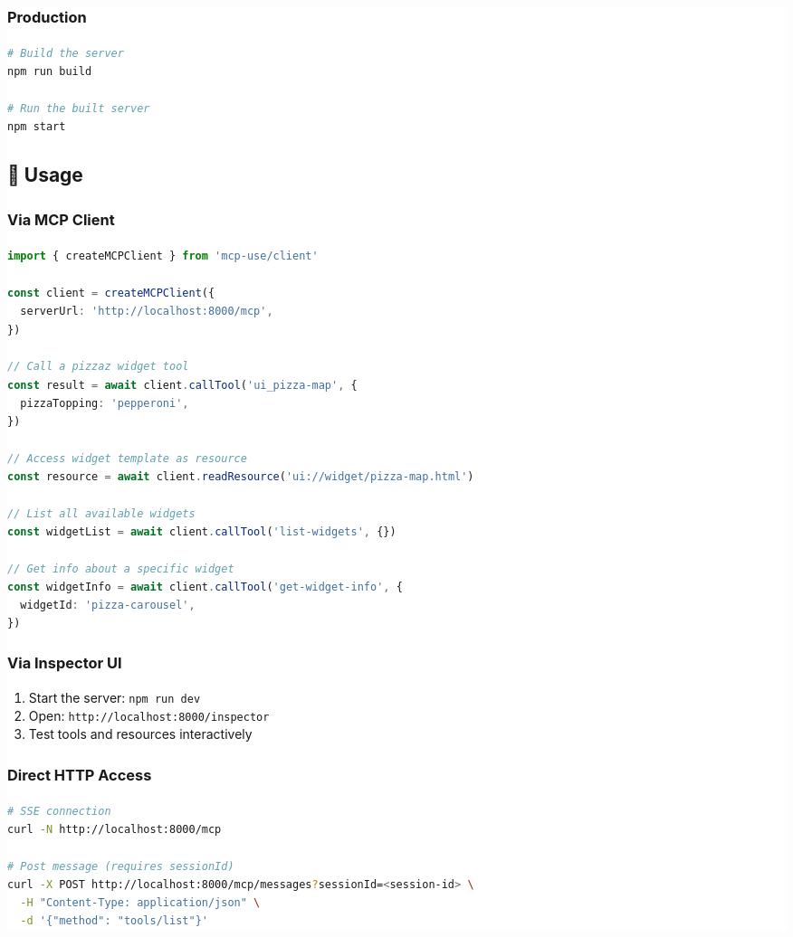 ### Production

```bash
# Build the server
npm run build

# Run the built server
npm start
```

## 📖 Usage

### Via MCP Client

```typescript
import { createMCPClient } from 'mcp-use/client'

const client = createMCPClient({
  serverUrl: 'http://localhost:8000/mcp',
})

// Call a pizzaz widget tool
const result = await client.callTool('ui_pizza-map', {
  pizzaTopping: 'pepperoni',
})

// Access widget template as resource
const resource = await client.readResource('ui://widget/pizza-map.html')

// List all available widgets
const widgetList = await client.callTool('list-widgets', {})

// Get info about a specific widget
const widgetInfo = await client.callTool('get-widget-info', {
  widgetId: 'pizza-carousel',
})
```

### Via Inspector UI

1. Start the server: `npm run dev`
2. Open: `http://localhost:8000/inspector`
3. Test tools and resources interactively

### Direct HTTP Access

```bash
# SSE connection
curl -N http://localhost:8000/mcp

# Post message (requires sessionId)
curl -X POST http://localhost:8000/mcp/messages?sessionId=<session-id> \
  -H "Content-Type: application/json" \
  -d '{"method": "tools/list"}'
```
